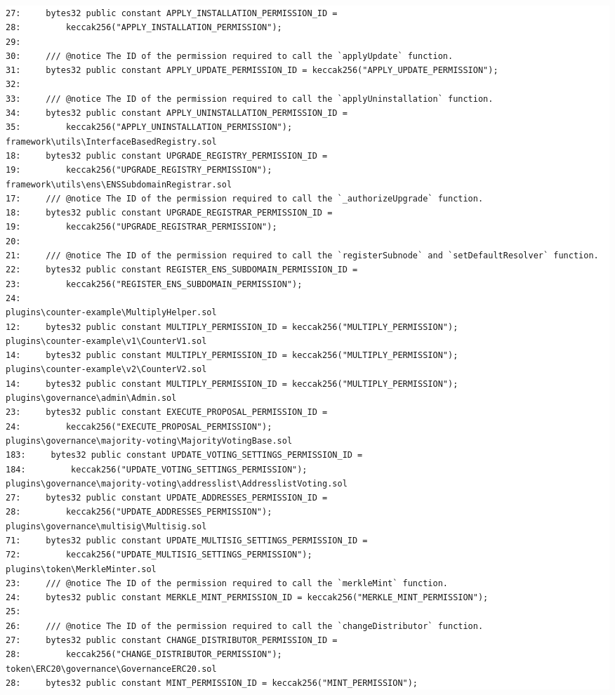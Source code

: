 ``` solidity
27:     bytes32 public constant APPLY_INSTALLATION_PERMISSION_ID =
28:         keccak256("APPLY_INSTALLATION_PERMISSION");
29: 
30:     /// @notice The ID of the permission required to call the `applyUpdate` function.
31:     bytes32 public constant APPLY_UPDATE_PERMISSION_ID = keccak256("APPLY_UPDATE_PERMISSION");
32: 
33:     /// @notice The ID of the permission required to call the `applyUninstallation` function.
34:     bytes32 public constant APPLY_UNINSTALLATION_PERMISSION_ID =
35:         keccak256("APPLY_UNINSTALLATION_PERMISSION");
framework\utils\InterfaceBasedRegistry.sol
18:     bytes32 public constant UPGRADE_REGISTRY_PERMISSION_ID =
19:         keccak256("UPGRADE_REGISTRY_PERMISSION");
framework\utils\ens\ENSSubdomainRegistrar.sol
17:     /// @notice The ID of the permission required to call the `_authorizeUpgrade` function.
18:     bytes32 public constant UPGRADE_REGISTRAR_PERMISSION_ID =
19:         keccak256("UPGRADE_REGISTRAR_PERMISSION");
20: 
21:     /// @notice The ID of the permission required to call the `registerSubnode` and `setDefaultResolver` function.
22:     bytes32 public constant REGISTER_ENS_SUBDOMAIN_PERMISSION_ID =
23:         keccak256("REGISTER_ENS_SUBDOMAIN_PERMISSION");
24: 
plugins\counter-example\MultiplyHelper.sol
12:     bytes32 public constant MULTIPLY_PERMISSION_ID = keccak256("MULTIPLY_PERMISSION");
plugins\counter-example\v1\CounterV1.sol
14:     bytes32 public constant MULTIPLY_PERMISSION_ID = keccak256("MULTIPLY_PERMISSION");
plugins\counter-example\v2\CounterV2.sol
14:     bytes32 public constant MULTIPLY_PERMISSION_ID = keccak256("MULTIPLY_PERMISSION");
plugins\governance\admin\Admin.sol
23:     bytes32 public constant EXECUTE_PROPOSAL_PERMISSION_ID =
24:         keccak256("EXECUTE_PROPOSAL_PERMISSION");
plugins\governance\majority-voting\MajorityVotingBase.sol
183:     bytes32 public constant UPDATE_VOTING_SETTINGS_PERMISSION_ID =
184:         keccak256("UPDATE_VOTING_SETTINGS_PERMISSION");
plugins\governance\majority-voting\addresslist\AddresslistVoting.sol
27:     bytes32 public constant UPDATE_ADDRESSES_PERMISSION_ID =
28:         keccak256("UPDATE_ADDRESSES_PERMISSION");
plugins\governance\multisig\Multisig.sol
71:     bytes32 public constant UPDATE_MULTISIG_SETTINGS_PERMISSION_ID =
72:         keccak256("UPDATE_MULTISIG_SETTINGS_PERMISSION");
plugins\token\MerkleMinter.sol
23:     /// @notice The ID of the permission required to call the `merkleMint` function.
24:     bytes32 public constant MERKLE_MINT_PERMISSION_ID = keccak256("MERKLE_MINT_PERMISSION");
25: 
26:     /// @notice The ID of the permission required to call the `changeDistributor` function.
27:     bytes32 public constant CHANGE_DISTRIBUTOR_PERMISSION_ID =
28:         keccak256("CHANGE_DISTRIBUTOR_PERMISSION");
token\ERC20\governance\GovernanceERC20.sol
28:     bytes32 public constant MINT_PERMISSION_ID = keccak256("MINT_PERMISSION");

```
